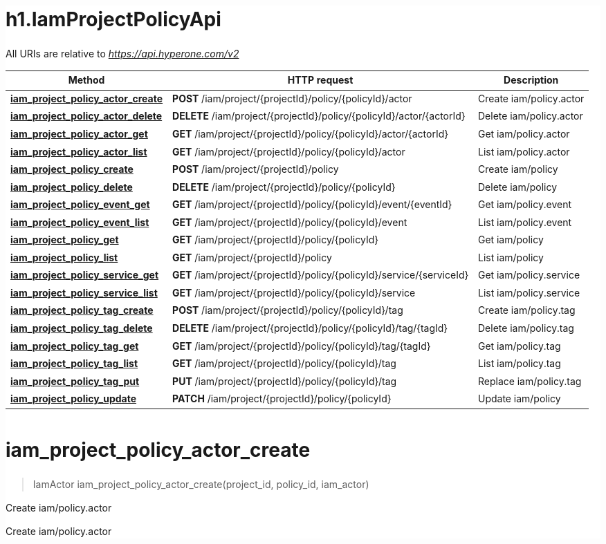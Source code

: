 # h1.IamProjectPolicyApi

All URIs are relative to *https://api.hyperone.com/v2*

Method | HTTP request | Description
------------- | ------------- | -------------
[**iam_project_policy_actor_create**](IamProjectPolicyApi.md#iam_project_policy_actor_create) | **POST** /iam/project/{projectId}/policy/{policyId}/actor | Create iam/policy.actor
[**iam_project_policy_actor_delete**](IamProjectPolicyApi.md#iam_project_policy_actor_delete) | **DELETE** /iam/project/{projectId}/policy/{policyId}/actor/{actorId} | Delete iam/policy.actor
[**iam_project_policy_actor_get**](IamProjectPolicyApi.md#iam_project_policy_actor_get) | **GET** /iam/project/{projectId}/policy/{policyId}/actor/{actorId} | Get iam/policy.actor
[**iam_project_policy_actor_list**](IamProjectPolicyApi.md#iam_project_policy_actor_list) | **GET** /iam/project/{projectId}/policy/{policyId}/actor | List iam/policy.actor
[**iam_project_policy_create**](IamProjectPolicyApi.md#iam_project_policy_create) | **POST** /iam/project/{projectId}/policy | Create iam/policy
[**iam_project_policy_delete**](IamProjectPolicyApi.md#iam_project_policy_delete) | **DELETE** /iam/project/{projectId}/policy/{policyId} | Delete iam/policy
[**iam_project_policy_event_get**](IamProjectPolicyApi.md#iam_project_policy_event_get) | **GET** /iam/project/{projectId}/policy/{policyId}/event/{eventId} | Get iam/policy.event
[**iam_project_policy_event_list**](IamProjectPolicyApi.md#iam_project_policy_event_list) | **GET** /iam/project/{projectId}/policy/{policyId}/event | List iam/policy.event
[**iam_project_policy_get**](IamProjectPolicyApi.md#iam_project_policy_get) | **GET** /iam/project/{projectId}/policy/{policyId} | Get iam/policy
[**iam_project_policy_list**](IamProjectPolicyApi.md#iam_project_policy_list) | **GET** /iam/project/{projectId}/policy | List iam/policy
[**iam_project_policy_service_get**](IamProjectPolicyApi.md#iam_project_policy_service_get) | **GET** /iam/project/{projectId}/policy/{policyId}/service/{serviceId} | Get iam/policy.service
[**iam_project_policy_service_list**](IamProjectPolicyApi.md#iam_project_policy_service_list) | **GET** /iam/project/{projectId}/policy/{policyId}/service | List iam/policy.service
[**iam_project_policy_tag_create**](IamProjectPolicyApi.md#iam_project_policy_tag_create) | **POST** /iam/project/{projectId}/policy/{policyId}/tag | Create iam/policy.tag
[**iam_project_policy_tag_delete**](IamProjectPolicyApi.md#iam_project_policy_tag_delete) | **DELETE** /iam/project/{projectId}/policy/{policyId}/tag/{tagId} | Delete iam/policy.tag
[**iam_project_policy_tag_get**](IamProjectPolicyApi.md#iam_project_policy_tag_get) | **GET** /iam/project/{projectId}/policy/{policyId}/tag/{tagId} | Get iam/policy.tag
[**iam_project_policy_tag_list**](IamProjectPolicyApi.md#iam_project_policy_tag_list) | **GET** /iam/project/{projectId}/policy/{policyId}/tag | List iam/policy.tag
[**iam_project_policy_tag_put**](IamProjectPolicyApi.md#iam_project_policy_tag_put) | **PUT** /iam/project/{projectId}/policy/{policyId}/tag | Replace iam/policy.tag
[**iam_project_policy_update**](IamProjectPolicyApi.md#iam_project_policy_update) | **PATCH** /iam/project/{projectId}/policy/{policyId} | Update iam/policy


# **iam_project_policy_actor_create**
> IamActor iam_project_policy_actor_create(project_id, policy_id, iam_actor)

Create iam/policy.actor

Create iam/policy.actor
